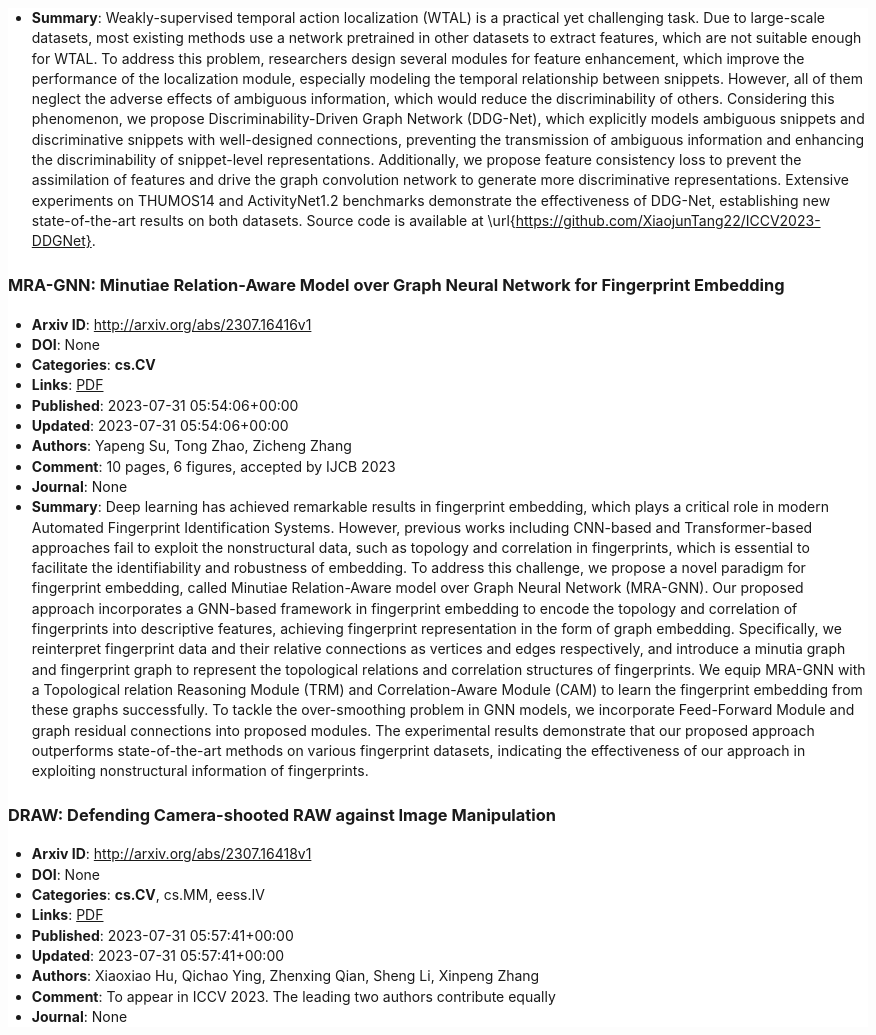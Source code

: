 - **Summary**: Weakly-supervised temporal action localization (WTAL) is a practical yet challenging task. Due to large-scale datasets, most existing methods use a network pretrained in other datasets to extract features, which are not suitable enough for WTAL. To address this problem, researchers design several modules for feature enhancement, which improve the performance of the localization module, especially modeling the temporal relationship between snippets. However, all of them neglect the adverse effects of ambiguous information, which would reduce the discriminability of others. Considering this phenomenon, we propose Discriminability-Driven Graph Network (DDG-Net), which explicitly models ambiguous snippets and discriminative snippets with well-designed connections, preventing the transmission of ambiguous information and enhancing the discriminability of snippet-level representations. Additionally, we propose feature consistency loss to prevent the assimilation of features and drive the graph convolution network to generate more discriminative representations. Extensive experiments on THUMOS14 and ActivityNet1.2 benchmarks demonstrate the effectiveness of DDG-Net, establishing new state-of-the-art results on both datasets. Source code is available at \url{https://github.com/XiaojunTang22/ICCV2023-DDGNet}.



### MRA-GNN: Minutiae Relation-Aware Model over Graph Neural Network for Fingerprint Embedding
- **Arxiv ID**: http://arxiv.org/abs/2307.16416v1
- **DOI**: None
- **Categories**: **cs.CV**
- **Links**: [PDF](http://arxiv.org/pdf/2307.16416v1)
- **Published**: 2023-07-31 05:54:06+00:00
- **Updated**: 2023-07-31 05:54:06+00:00
- **Authors**: Yapeng Su, Tong Zhao, Zicheng Zhang
- **Comment**: 10 pages, 6 figures, accepted by IJCB 2023
- **Journal**: None
- **Summary**: Deep learning has achieved remarkable results in fingerprint embedding, which plays a critical role in modern Automated Fingerprint Identification Systems. However, previous works including CNN-based and Transformer-based approaches fail to exploit the nonstructural data, such as topology and correlation in fingerprints, which is essential to facilitate the identifiability and robustness of embedding. To address this challenge, we propose a novel paradigm for fingerprint embedding, called Minutiae Relation-Aware model over Graph Neural Network (MRA-GNN). Our proposed approach incorporates a GNN-based framework in fingerprint embedding to encode the topology and correlation of fingerprints into descriptive features, achieving fingerprint representation in the form of graph embedding. Specifically, we reinterpret fingerprint data and their relative connections as vertices and edges respectively, and introduce a minutia graph and fingerprint graph to represent the topological relations and correlation structures of fingerprints. We equip MRA-GNN with a Topological relation Reasoning Module (TRM) and Correlation-Aware Module (CAM) to learn the fingerprint embedding from these graphs successfully. To tackle the over-smoothing problem in GNN models, we incorporate Feed-Forward Module and graph residual connections into proposed modules. The experimental results demonstrate that our proposed approach outperforms state-of-the-art methods on various fingerprint datasets, indicating the effectiveness of our approach in exploiting nonstructural information of fingerprints.



### DRAW: Defending Camera-shooted RAW against Image Manipulation
- **Arxiv ID**: http://arxiv.org/abs/2307.16418v1
- **DOI**: None
- **Categories**: **cs.CV**, cs.MM, eess.IV
- **Links**: [PDF](http://arxiv.org/pdf/2307.16418v1)
- **Published**: 2023-07-31 05:57:41+00:00
- **Updated**: 2023-07-31 05:57:41+00:00
- **Authors**: Xiaoxiao Hu, Qichao Ying, Zhenxing Qian, Sheng Li, Xinpeng Zhang
- **Comment**: To appear in ICCV 2023. The leading two authors contribute equally
- **Journal**: None
